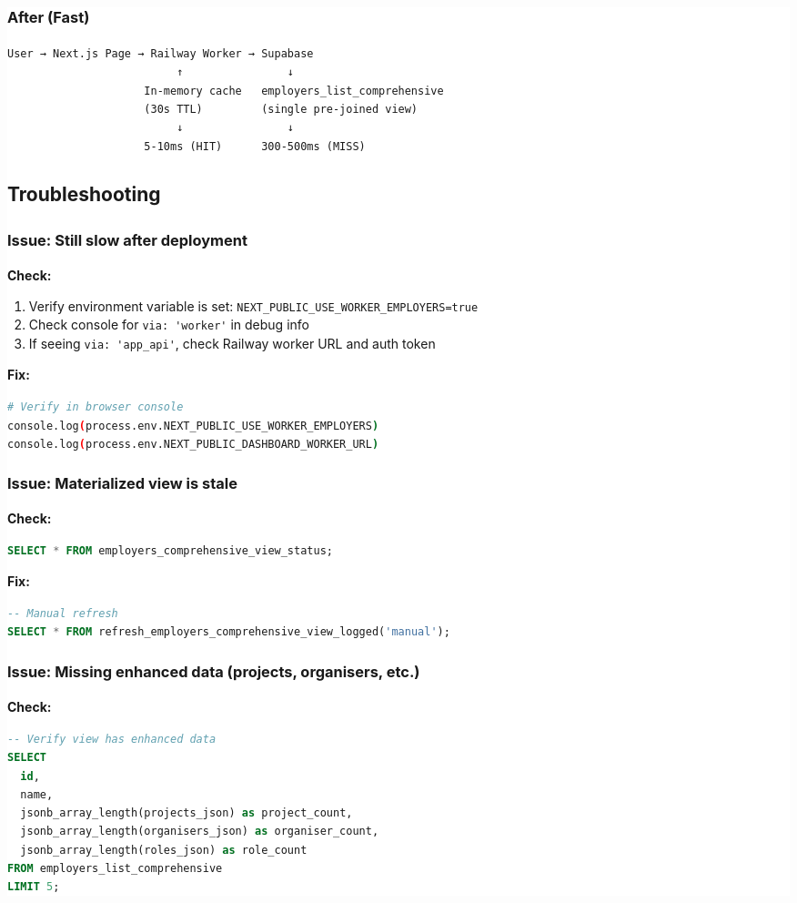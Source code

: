 ### After (Fast)
```
User → Next.js Page → Railway Worker → Supabase
                          ↑                ↓
                     In-memory cache   employers_list_comprehensive
                     (30s TTL)         (single pre-joined view)
                          ↓                ↓
                     5-10ms (HIT)      300-500ms (MISS)
```

## Troubleshooting

### Issue: Still slow after deployment

**Check:**
1. Verify environment variable is set: `NEXT_PUBLIC_USE_WORKER_EMPLOYERS=true`
2. Check console for `via: 'worker'` in debug info
3. If seeing `via: 'app_api'`, check Railway worker URL and auth token

**Fix:**
```bash
# Verify in browser console
console.log(process.env.NEXT_PUBLIC_USE_WORKER_EMPLOYERS)
console.log(process.env.NEXT_PUBLIC_DASHBOARD_WORKER_URL)
```

### Issue: Materialized view is stale

**Check:**
```sql
SELECT * FROM employers_comprehensive_view_status;
```

**Fix:**
```sql
-- Manual refresh
SELECT * FROM refresh_employers_comprehensive_view_logged('manual');
```

### Issue: Missing enhanced data (projects, organisers, etc.)

**Check:**
```sql
-- Verify view has enhanced data
SELECT
  id,
  name,
  jsonb_array_length(projects_json) as project_count,
  jsonb_array_length(organisers_json) as organiser_count,
  jsonb_array_length(roles_json) as role_count
FROM employers_list_comprehensive
LIMIT 5;
```
